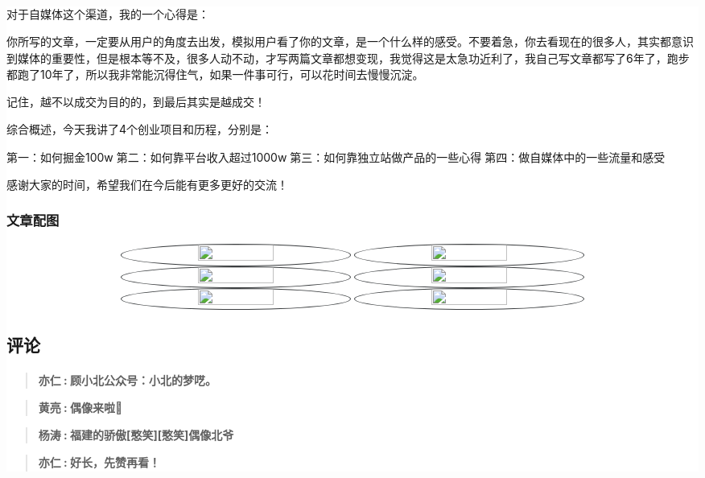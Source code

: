 对于自媒体这个渠道，我的一个心得是：

你所写的文章，一定要从用户的角度去出发，模拟用户看了你的文章，是一个什么样的感受。不要着急，你去看现在的很多人，其实都意识到媒体的重要性，但是根本等不及，很多人动不动，才写两篇文章都想变现，我觉得这是太急功近利了，我自己写文章都写了6年了，跑步都跑了10年了，所以我非常能沉得住气，如果一件事可行，可以花时间去慢慢沉淀。

记住，越不以成交为目的的，到最后其实是越成交！


综合概述，今天我讲了4个创业项目和历程，分别是：

第一：如何掘金100w
第二：如何靠平台收入超过1000w
第三：如何靠独立站做产品的一些心得
第四：做自媒体中的一些流量和感受

感谢大家的时间，希望我们在今后能有更多更好的交流！
</div>

### 文章配图

<div class="image" align="center">

<img src="https://images.zsxq.com/Fj786Ievyv-0cT-jazRE3LCSr6FE?e=1590940799&amp;token=kIxbL07-8jAj8w1n4s9zv64FuZZNEATmlU_Vm6zD:J52FQeqCBu6kwT-R_9uAnFhJCsM=" width="33%" height="33%" style="border:1px solid;border-radius:50%; color:#3c3f41"/>

<img src="https://images.zsxq.com/FldEju6OTiQ99akZjKIKa48BdBuq?e=1590940799&amp;token=kIxbL07-8jAj8w1n4s9zv64FuZZNEATmlU_Vm6zD:IQcYD8NTn0I8NoetIu6RVrra59M=" width="33%" height="33%" style="border:1px solid;border-radius:50%; color:#3c3f41"/>

<img src="https://images.zsxq.com/FmMtXXFlstVf_4cjr70IhMc5D0gd?e=1590940799&amp;token=kIxbL07-8jAj8w1n4s9zv64FuZZNEATmlU_Vm6zD:FO8DATFei8EnTzC2kcoJudTflxA=" width="33%" height="33%" style="border:1px solid;border-radius:50%; color:#3c3f41"/>

<img src="https://images.zsxq.com/Fs_ekjj4Af-Tx2Uo5_ljEFgZ46fy?imageMogr2/auto-orient/thumbnail/800x/format/jpg/blur/1x0/quality/75&amp;e=1590940799&amp;token=kIxbL07-8jAj8w1n4s9zv64FuZZNEATmlU_Vm6zD:NOSLaSFmMMNhMY0rEojtBr-hADg=" width="33%" height="33%" style="border:1px solid;border-radius:50%; color:#3c3f41"/>

<img src="https://images.zsxq.com/FkZFlwEA5-1JQGJ3PAqBHNWLsMPK?imageMogr2/auto-orient/thumbnail/800x/format/jpg/blur/1x0/quality/75&amp;e=1590940799&amp;token=kIxbL07-8jAj8w1n4s9zv64FuZZNEATmlU_Vm6zD:6qAfNj0wYTVknDG5k9ocsG0hOi8=" width="33%" height="33%" style="border:1px solid;border-radius:50%; color:#3c3f41"/>

<img src="https://images.zsxq.com/FvBfyK-1w8ybnZenn9PLzbZaTdq4?imageMogr2/auto-orient/thumbnail/800x/format/jpg/blur/1x0/quality/75&amp;e=1590940799&amp;token=kIxbL07-8jAj8w1n4s9zv64FuZZNEATmlU_Vm6zD:WfCzVYEVTiolwtNoDU2kGIZNAe0=" width="33%" height="33%" style="border:1px solid;border-radius:50%; color:#3c3f41"/>

</div>


## 评论

<div align="left">
<div>

<blockquote >
<span> <strong>亦仁 : 顾小北公众号：小北的梦呓。 </strong></span>
</blockquote>

<blockquote >
<span> <strong>黄亮 : 偶像来啦🤗 </strong></span>
</blockquote>

<blockquote >
<span> <strong>杨涛 : 福建的骄傲[憨笑][憨笑]偶像北爷 </strong></span>
</blockquote>

<blockquote >
<span> <strong>亦仁 : 好长，先赞再看！ </strong></span>
</blockquote>
